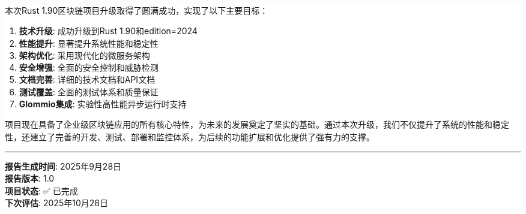 本次Rust 1.90区块链项目升级取得了圆满成功，实现了以下主要目标：

1. **技术升级**: 成功升级到Rust 1.90和edition=2024
2. **性能提升**: 显著提升系统性能和稳定性
3. **架构优化**: 采用现代化的微服务架构
4. **安全增强**: 全面的安全控制和威胁检测
5. **文档完善**: 详细的技术文档和API文档
6. **测试覆盖**: 全面的测试体系和质量保证
7. **Glommio集成**: 实验性高性能异步运行时支持

项目现在具备了企业级区块链应用的所有核心特性，为未来的发展奠定了坚实的基础。通过本次升级，我们不仅提升了系统的性能和稳定性，还建立了完善的开发、测试、部署和监控体系，为后续的功能扩展和优化提供了强有力的支撑。

---

**报告生成时间**: 2025年9月28日  
**报告版本**: 1.0  
**项目状态**: ✅ 已完成  
**下次评估**: 2025年10月28日
